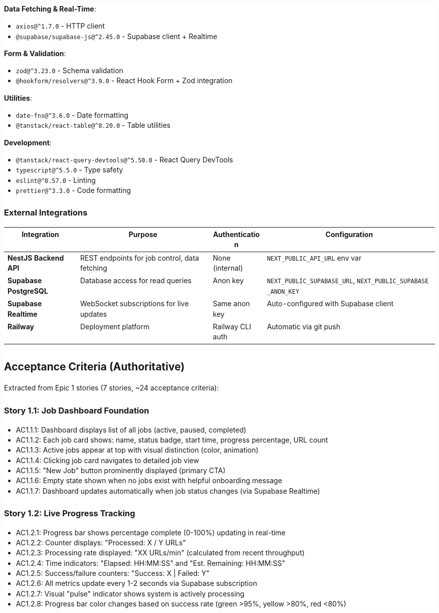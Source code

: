 **Data Fetching & Real-Time**:
- `axios@^1.7.0` - HTTP client
- `@supabase/supabase-js@^2.45.0` - Supabase client + Realtime

**Form & Validation**:
- `zod@^3.23.0` - Schema validation
- `@hookform/resolvers@^3.9.0` - React Hook Form + Zod integration

**Utilities**:
- `date-fns@^3.6.0` - Date formatting
- `@tanstack/react-table@^8.20.0` - Table utilities

**Development**:
- `@tanstack/react-query-devtools@^5.50.0` - React Query DevTools
- `typescript@^5.5.0` - Type safety
- `eslint@^8.57.0` - Linting
- `prettier@^3.3.0` - Code formatting

### External Integrations

| Integration | Purpose | Authentication | Configuration |
|---|---|---|---|
| **NestJS Backend API** | REST endpoints for job control, data fetching | None (internal) | `NEXT_PUBLIC_API_URL` env var |
| **Supabase PostgreSQL** | Database access for read queries | Anon key | `NEXT_PUBLIC_SUPABASE_URL`, `NEXT_PUBLIC_SUPABASE_ANON_KEY` |
| **Supabase Realtime** | WebSocket subscriptions for live updates | Same anon key | Auto-configured with Supabase client |
| **Railway** | Deployment platform | Railway CLI auth | Automatic via git push |

## Acceptance Criteria (Authoritative)

Extracted from Epic 1 stories (7 stories, ~24 acceptance criteria):

### Story 1.1: Job Dashboard Foundation
- AC1.1.1: Dashboard displays list of all jobs (active, paused, completed)
- AC1.1.2: Each job card shows: name, status badge, start time, progress percentage, URL count
- AC1.1.3: Active jobs appear at top with visual distinction (color, animation)
- AC1.1.4: Clicking job card navigates to detailed job view
- AC1.1.5: "New Job" button prominently displayed (primary CTA)
- AC1.1.6: Empty state shown when no jobs exist with helpful onboarding message
- AC1.1.7: Dashboard updates automatically when job status changes (via Supabase Realtime)

### Story 1.2: Live Progress Tracking
- AC1.2.1: Progress bar shows percentage complete (0-100%) updating in real-time
- AC1.2.2: Counter displays: "Processed: X / Y URLs"
- AC1.2.3: Processing rate displayed: "XX URLs/min" (calculated from recent throughput)
- AC1.2.4: Time indicators: "Elapsed: HH:MM:SS" and "Est. Remaining: HH:MM:SS"
- AC1.2.5: Success/failure counters: "Success: X | Failed: Y"
- AC1.2.6: All metrics update every 1-2 seconds via Supabase subscription
- AC1.2.7: Visual "pulse" indicator shows system is actively processing
- AC1.2.8: Progress bar color changes based on success rate (green >95%, yellow >80%, red <80%)
